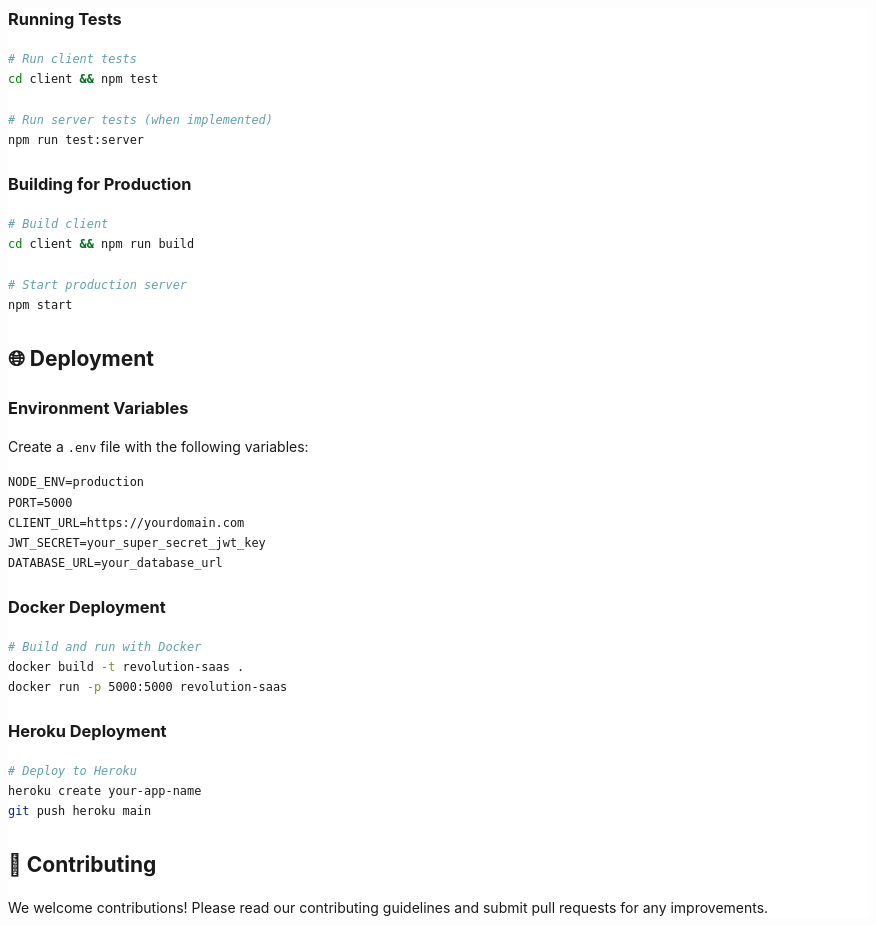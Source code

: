 ### Running Tests

```bash
# Run client tests
cd client && npm test

# Run server tests (when implemented)
npm run test:server
```

### Building for Production

```bash
# Build client
cd client && npm run build

# Start production server
npm start
```

## 🌐 Deployment

### Environment Variables

Create a `.env` file with the following variables:

```env
NODE_ENV=production
PORT=5000
CLIENT_URL=https://yourdomain.com
JWT_SECRET=your_super_secret_jwt_key
DATABASE_URL=your_database_url
```

### Docker Deployment

```bash
# Build and run with Docker
docker build -t revolution-saas .
docker run -p 5000:5000 revolution-saas
```

### Heroku Deployment

```bash
# Deploy to Heroku
heroku create your-app-name
git push heroku main
```

## 🤝 Contributing

We welcome contributions! Please read our contributing guidelines and submit pull requests for any improvements.
